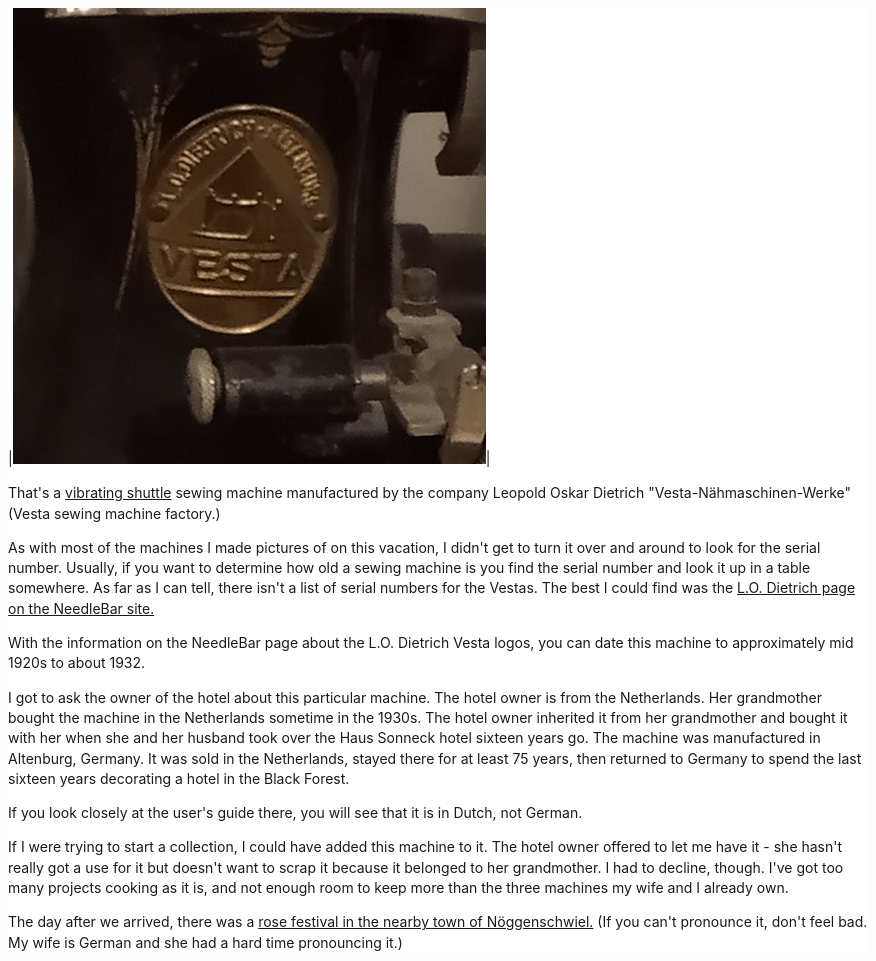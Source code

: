 |![L.O. Dietrich Vesta vibrating shuttle 2](/assets/2023-07-25-blackforest-sewingmachines/1A.jpg)|

That's a [vibrating shuttle](https://en.wikipedia.org/wiki/Vibrating_shuttle) sewing machine manufactured by the company Leopold Oskar Dietrich "Vesta-Nähmaschinen-Werke" (Vesta sewing machine factory.)

As with most of the machines I made pictures of on this vacation, I didn't get to turn it over and around to look for the serial number.  Usually, if you want to determine how old a sewing machine is you find the serial number and look it up in a table somewhere.  As far as I can tell, there isn't a list of serial numbers for the Vestas.  The best I could find was the [L.O. Dietrich page on the NeedleBar site.](http://needlebar.org/nbwiki/index.php/L_O_Dietrich)

With the information on the NeedleBar page about the L.O. Dietrich Vesta logos, you can date this machine to approximately mid 1920s to about 1932.

I got to ask the owner of the hotel about this particular machine.  The hotel owner is from the Netherlands.  Her grandmother bought the machine in the Netherlands sometime in the 1930s.  The hotel owner inherited it from her grandmother and bought it with her when she and her husband took over the Haus Sonneck hotel sixteen years go.  The machine was manufactured in Altenburg, Germany.  It was sold in the Netherlands, stayed there for at least 75 years, then returned to Germany to spend the last sixteen years decorating a hotel in the Black Forest.

If you look closely at the user's guide there, you will see that it is in Dutch, not German.

If I were trying to start a collection, I could have added this machine to it.  The hotel owner offered to let me have it - she hasn't really got a use for it but doesn't want to scrap it because it belonged to her grandmother.  I had to decline, though.  I've got too many projects cooking as it is, and not enough room to keep more than the three machines my wife and I already own.

The day after we arrived, there was a [rose festival in the nearby town of Nöggenschwiel.](https://www.rosendorf.de/home.php) (If you can't pronounce it, don't feel bad.  My wife is German and she had a hard time pronouncing it.)
